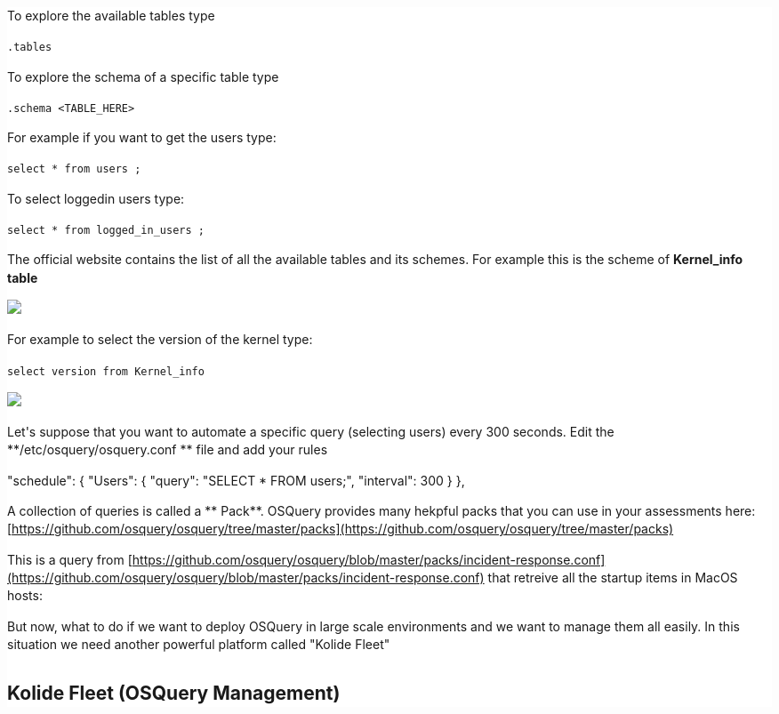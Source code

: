

To explore the available tables type

`.tables`



To explore the schema of a specific table type

`.schema <TABLE_HERE>`



For example if you want to get the users type:

`select * from users ;`


To select loggedin users type:

`select * from logged_in_users ;`



The official website contains the list of all the available tables and its schemes. For example this is the scheme of  **Kernel\_info table**

![](https://lh3.googleusercontent.com/147dE-axobVAkwPj9OkZG2M2V0c7Rjv_i5krN-6pdr89Rtl4nvrEHVcLzxaC5cv-CdZX2h8sUkTHorI8VAigTNUdFq4v3L757UTol1wezjLJZKHTmewMtB5mhMeOkX5xWf_wP9U)

For example to select the version of the kernel type:

`select version from Kernel_info`

![](https://lh5.googleusercontent.com/OSOVd2rvHHWWemCsOEO2g_UZbqS1F1Xr1vvDpPmX0-eBJOEQNjGWBhH7udxUGMYtnBCC4Q2OstxgEhhei3eisVmmJkvzAzLG-ZLe_jgBfnmCn9uck0zelnO4FEZA0k6qD1s5uEU)

Let&#39;s suppose that you want to automate a specific query (selecting users) every 300 seconds. Edit the  **/etc/osquery/osquery.conf  ** file and add your rules

&quot;schedule&quot;: {
 &quot;Users&quot;: {
 &quot;query&quot;: &quot;SELECT \* FROM users;&quot;,
 &quot;interval&quot;: 300
 }
 },

A collection of queries is called a ** Pack**. OSQuery provides many hekpful packs that you can use in your assessments here: [https://github.com/osquery/osquery/tree/master/packs](https://github.com/osquery/osquery/tree/master/packs)



This is a query from [https://github.com/osquery/osquery/blob/master/packs/incident-response.conf](https://github.com/osquery/osquery/blob/master/packs/incident-response.conf)  that retreive all the startup items in MacOS hosts:



But now, what to do if we want to deploy OSQuery in large scale environments and we want to manage them all easily. In this situation we need another powerful platform called &quot;Kolide Fleet&quot;

##  Kolide Fleet (OSQuery Management)
